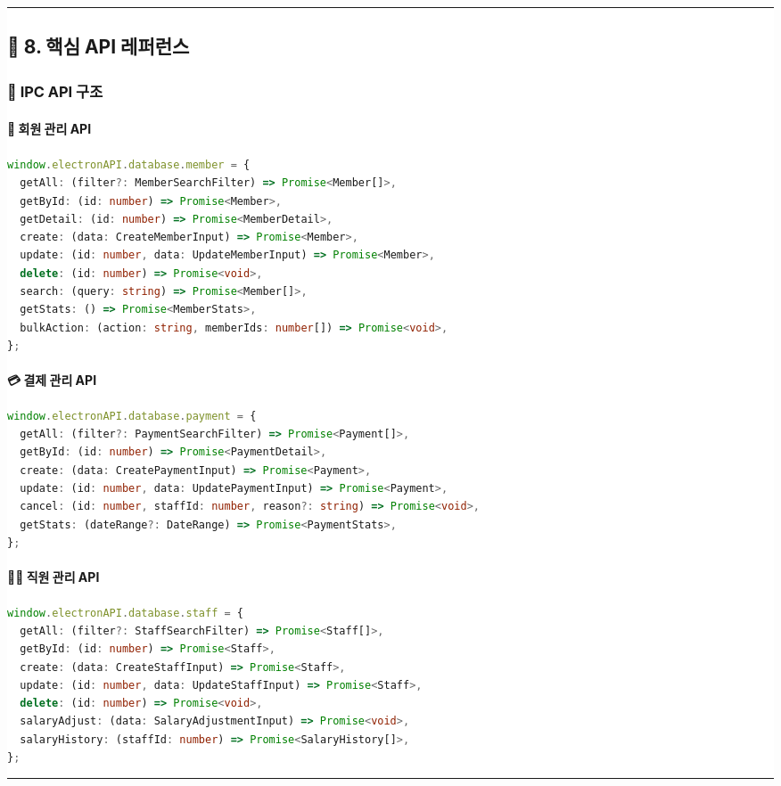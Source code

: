 ```
```

---

## 🚀 8. 핵심 API 레퍼런스

### 📡 **IPC API 구조**

#### 👥 **회원 관리 API**

```typescript
window.electronAPI.database.member = {
  getAll: (filter?: MemberSearchFilter) => Promise<Member[]>,
  getById: (id: number) => Promise<Member>,
  getDetail: (id: number) => Promise<MemberDetail>,
  create: (data: CreateMemberInput) => Promise<Member>,
  update: (id: number, data: UpdateMemberInput) => Promise<Member>,
  delete: (id: number) => Promise<void>,
  search: (query: string) => Promise<Member[]>,
  getStats: () => Promise<MemberStats>,
  bulkAction: (action: string, memberIds: number[]) => Promise<void>,
};
```

#### 💳 **결제 관리 API**

```typescript
window.electronAPI.database.payment = {
  getAll: (filter?: PaymentSearchFilter) => Promise<Payment[]>,
  getById: (id: number) => Promise<PaymentDetail>,
  create: (data: CreatePaymentInput) => Promise<Payment>,
  update: (id: number, data: UpdatePaymentInput) => Promise<Payment>,
  cancel: (id: number, staffId: number, reason?: string) => Promise<void>,
  getStats: (dateRange?: DateRange) => Promise<PaymentStats>,
};
```

#### 👨‍💼 **직원 관리 API**

```typescript
window.electronAPI.database.staff = {
  getAll: (filter?: StaffSearchFilter) => Promise<Staff[]>,
  getById: (id: number) => Promise<Staff>,
  create: (data: CreateStaffInput) => Promise<Staff>,
  update: (id: number, data: UpdateStaffInput) => Promise<Staff>,
  delete: (id: number) => Promise<void>,
  salaryAdjust: (data: SalaryAdjustmentInput) => Promise<void>,
  salaryHistory: (staffId: number) => Promise<SalaryHistory[]>,
};
```

---
